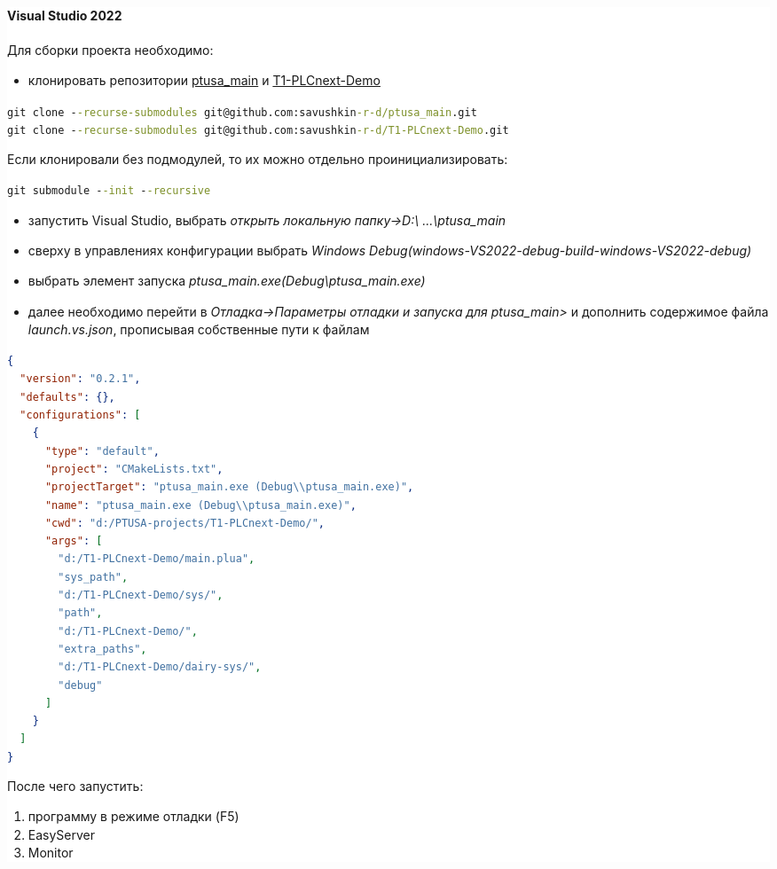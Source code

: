 #### Visual Studio 2022

Для сборки проекта необходимо:

- клонировать репозитории [ptusa_main](https://github.com/NogameNo-life/ptusa_main) и [T1-PLCnext-Demo](https://github.com/NogameNo-life/T1-PLCnext-Demo/tree/readme_addition)

```cmd
git clone --recurse-submodules git@github.com:savushkin-r-d/ptusa_main.git
git clone --recurse-submodules git@github.com:savushkin-r-d/T1-PLCnext-Demo.git
```

Если клонировали без подмодулей, то их можно отдельно проинициализировать:

  ```cmd
  git submodule --init --recursive
  ```

- запустить Visual Studio, выбрать *открыть локальную папку->D:\\ ...\ptusa_main*

- сверху в управлениях конфигурации выбрать *Windows Debug(windows-VS2022-debug-build-windows-VS2022-debug)*

- выбрать элемент запуска *ptusa_main.exe(Debug\ptusa_main.exe)*

- далее необходимо перейти в *Отладка->Параметры отладки и запуска для ptusa_main>* и дополнить содержимое файла *launch.vs.json*, прописывая собственные пути к файлам

```Json
{
  "version": "0.2.1",
  "defaults": {},
  "configurations": [
    {
      "type": "default",
      "project": "CMakeLists.txt",
      "projectTarget": "ptusa_main.exe (Debug\\ptusa_main.exe)",
      "name": "ptusa_main.exe (Debug\\ptusa_main.exe)",
      "cwd": "d:/PTUSA-projects/T1-PLCnext-Demo/",
      "args": [
        "d:/T1-PLCnext-Demo/main.plua",
        "sys_path",
        "d:/T1-PLCnext-Demo/sys/",
        "path",
        "d:/T1-PLCnext-Demo/",
        "extra_paths",
        "d:/T1-PLCnext-Demo/dairy-sys/",
        "debug"
      ]
    }
  ]
}
```

После чего запустить:

1. программу в режиме отладки (F5)
2. EasyServer
3. Monitor

